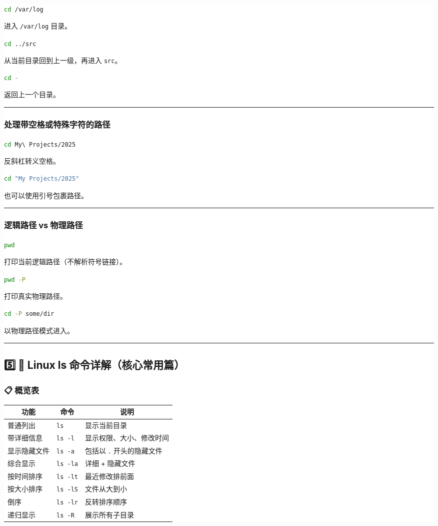 ```bash
cd /var/log
```
进入 `/var/log` 目录。

```bash
cd ../src
```
从当前目录回到上一级，再进入 `src`。

```bash
cd -
```
返回上一个目录。

---

### 处理带空格或特殊字符的路径

```bash
cd My\ Projects/2025
```
反斜杠转义空格。

```bash
cd "My Projects/2025"
```
也可以使用引号包裹路径。

---

### 逻辑路径 vs 物理路径

```bash
pwd
```
打印当前逻辑路径（不解析符号链接）。

```bash
pwd -P
```
打印真实物理路径。

```bash
cd -P some/dir
```
以物理路径模式进入。

---

## 5️⃣ 🧭 Linux ls 命令详解（核心常用篇）

### 📋 概览表

| 功能 | 命令 | 说明 |
|------|------|------|
| 普通列出 | `ls` | 显示当前目录 |
| 带详细信息 | `ls -l` | 显示权限、大小、修改时间 |
| 显示隐藏文件 | `ls -a` | 包括以 `.` 开头的隐藏文件 |
| 综合显示 | `ls -la` | 详细 + 隐藏文件 |
| 按时间排序 | `ls -lt` | 最近修改排前面 |
| 按大小排序 | `ls -lS` | 文件从大到小 |
| 倒序 | `ls -lr` | 反转排序顺序 |
| 递归显示 | `ls -R` | 展示所有子目录 |